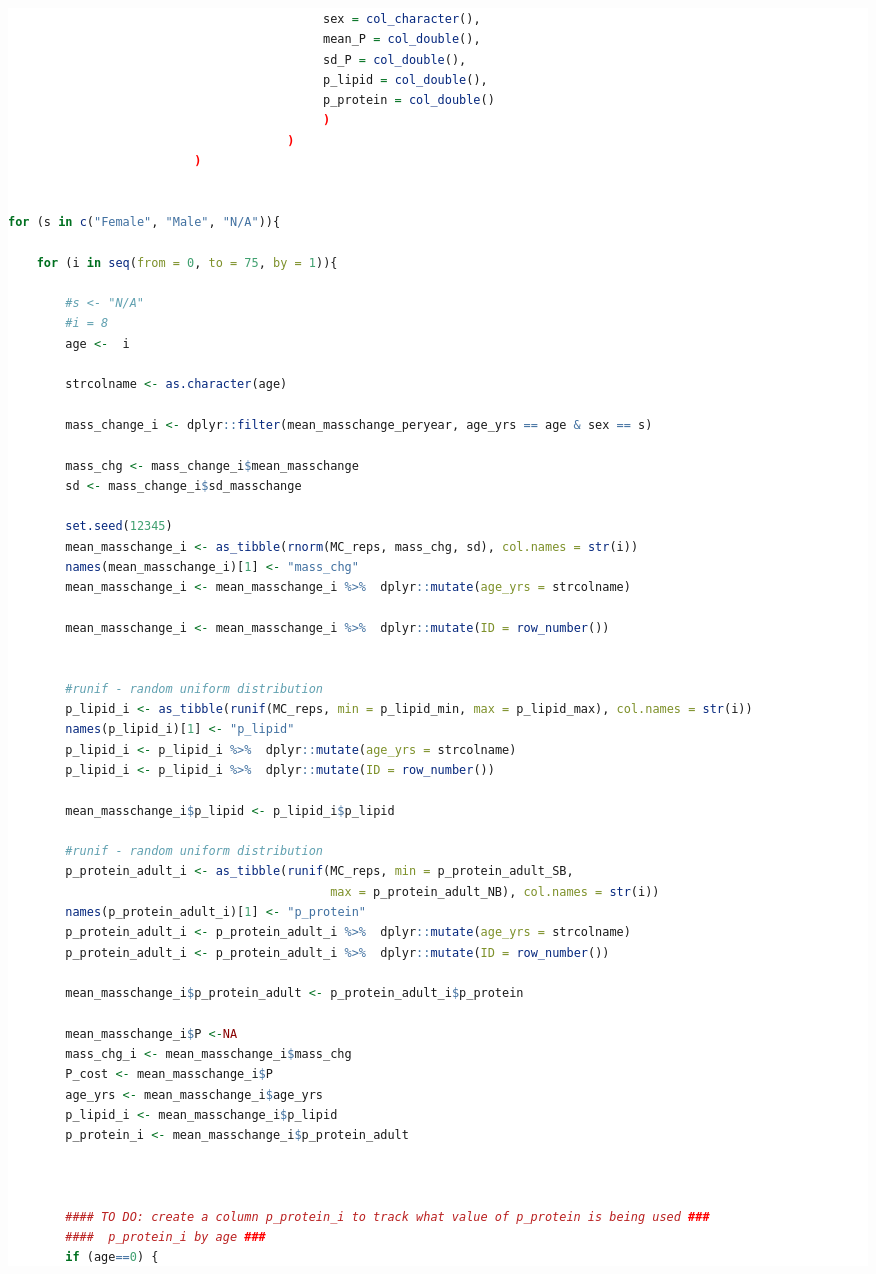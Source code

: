 ``` r
                                            sex = col_character(),
                                            mean_P = col_double(),
                                            sd_P = col_double(),
                                            p_lipid = col_double(),
                                            p_protein = col_double()
                                            )
                                       )
                          )


for (s in c("Female", "Male", "N/A")){

    for (i in seq(from = 0, to = 75, by = 1)){
    
        #s <- "N/A"
        #i = 8
        age <-  i
        
        strcolname <- as.character(age)
        
        mass_change_i <- dplyr::filter(mean_masschange_peryear, age_yrs == age & sex == s)
        
        mass_chg <- mass_change_i$mean_masschange
        sd <- mass_change_i$sd_masschange
        
        set.seed(12345)
        mean_masschange_i <- as_tibble(rnorm(MC_reps, mass_chg, sd), col.names = str(i))
        names(mean_masschange_i)[1] <- "mass_chg"
        mean_masschange_i <- mean_masschange_i %>%  dplyr::mutate(age_yrs = strcolname)
        
        mean_masschange_i <- mean_masschange_i %>%  dplyr::mutate(ID = row_number())
        

        #runif - random uniform distribution
        p_lipid_i <- as_tibble(runif(MC_reps, min = p_lipid_min, max = p_lipid_max), col.names = str(i))
        names(p_lipid_i)[1] <- "p_lipid"
        p_lipid_i <- p_lipid_i %>%  dplyr::mutate(age_yrs = strcolname)
        p_lipid_i <- p_lipid_i %>%  dplyr::mutate(ID = row_number())
        
        mean_masschange_i$p_lipid <- p_lipid_i$p_lipid
        
        #runif - random uniform distribution
        p_protein_adult_i <- as_tibble(runif(MC_reps, min = p_protein_adult_SB, 
                                             max = p_protein_adult_NB), col.names = str(i))
        names(p_protein_adult_i)[1] <- "p_protein"
        p_protein_adult_i <- p_protein_adult_i %>%  dplyr::mutate(age_yrs = strcolname)
        p_protein_adult_i <- p_protein_adult_i %>%  dplyr::mutate(ID = row_number())
        
        mean_masschange_i$p_protein_adult <- p_protein_adult_i$p_protein

        mean_masschange_i$P <-NA
        mass_chg_i <- mean_masschange_i$mass_chg
        P_cost <- mean_masschange_i$P
        age_yrs <- mean_masschange_i$age_yrs
        p_lipid_i <- mean_masschange_i$p_lipid
        p_protein_i <- mean_masschange_i$p_protein_adult
        
        
        
        #### TO DO: create a column p_protein_i to track what value of p_protein is being used ###
        ####  p_protein_i by age ###
        if (age==0) {
```
